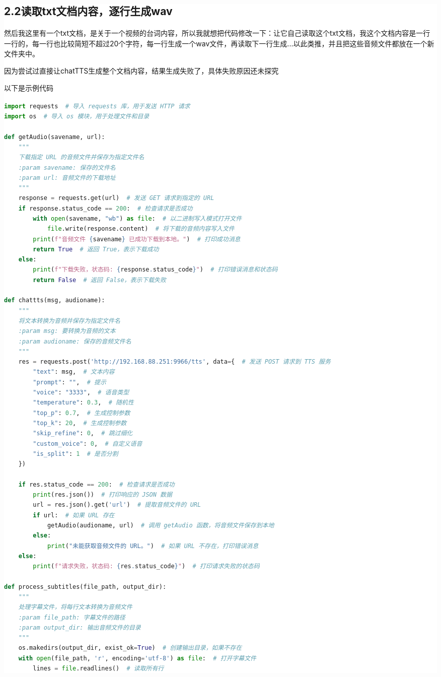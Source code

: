 ## 2.2读取txt文档内容，逐行生成wav
然后我这里有一个txt文档，是关于一个视频的台词内容，所以我就想把代码修改一下：让它自己读取这个txt文档，我这个文档内容是一行一行的，每一行也比较简短不超过20个字符，每一行生成一个wav文件，再读取下一行生成...以此类推，并且把这些音频文件都放在一个新文件夹中。

因为尝试过直接让chatTTS生成整个文档内容，结果生成失败了，具体失败原因还未探究

以下是示例代码 
```python
import requests  # 导入 requests 库，用于发送 HTTP 请求
import os  # 导入 os 模块，用于处理文件和目录
 
def getAudio(savename, url):
    """
    下载指定 URL 的音频文件并保存为指定文件名
    :param savename: 保存的文件名
    :param url: 音频文件的下载地址
    """
    response = requests.get(url)  # 发送 GET 请求到指定的 URL
    if response.status_code == 200:  # 检查请求是否成功
        with open(savename, "wb") as file:  # 以二进制写入模式打开文件
            file.write(response.content)  # 将下载的音频内容写入文件
        print(f"音频文件 {savename} 已成功下载到本地。")  # 打印成功消息
        return True  # 返回 True，表示下载成功
    else:
        print(f"下载失败，状态码: {response.status_code}")  # 打印错误消息和状态码
        return False  # 返回 False，表示下载失败
 
def chattts(msg, audioname):
    """
    将文本转换为音频并保存为指定文件名
    :param msg: 要转换为音频的文本
    :param audioname: 保存的音频文件名
    """
    res = requests.post('http://192.168.88.251:9966/tts', data={  # 发送 POST 请求到 TTS 服务
        "text": msg,  # 文本内容
        "prompt": "",  # 提示
        "voice": "3333",  # 语音类型
        "temperature": 0.3,  # 随机性
        "top_p": 0.7,  # 生成控制参数
        "top_k": 20,  # 生成控制参数
        "skip_refine": 0,  # 跳过细化
        "custom_voice": 0,  # 自定义语音
        "is_split": 1  # 是否分割
    })
    
    if res.status_code == 200:  # 检查请求是否成功
        print(res.json())  # 打印响应的 JSON 数据
        url = res.json().get('url')  # 提取音频文件的 URL
        if url:  # 如果 URL 存在
            getAudio(audioname, url)  # 调用 getAudio 函数，将音频文件保存到本地
        else:
            print("未能获取音频文件的 URL。")  # 如果 URL 不存在，打印错误消息
    else:
        print(f"请求失败，状态码: {res.status_code}")  # 打印请求失败的状态码
 
def process_subtitles(file_path, output_dir):
    """
    处理字幕文件，将每行文本转换为音频文件
    :param file_path: 字幕文件的路径
    :param output_dir: 输出音频文件的目录
    """
    os.makedirs(output_dir, exist_ok=True)  # 创建输出目录，如果不存在
    with open(file_path, 'r', encoding='utf-8') as file:  # 打开字幕文件
        lines = file.readlines()  # 读取所有行
```